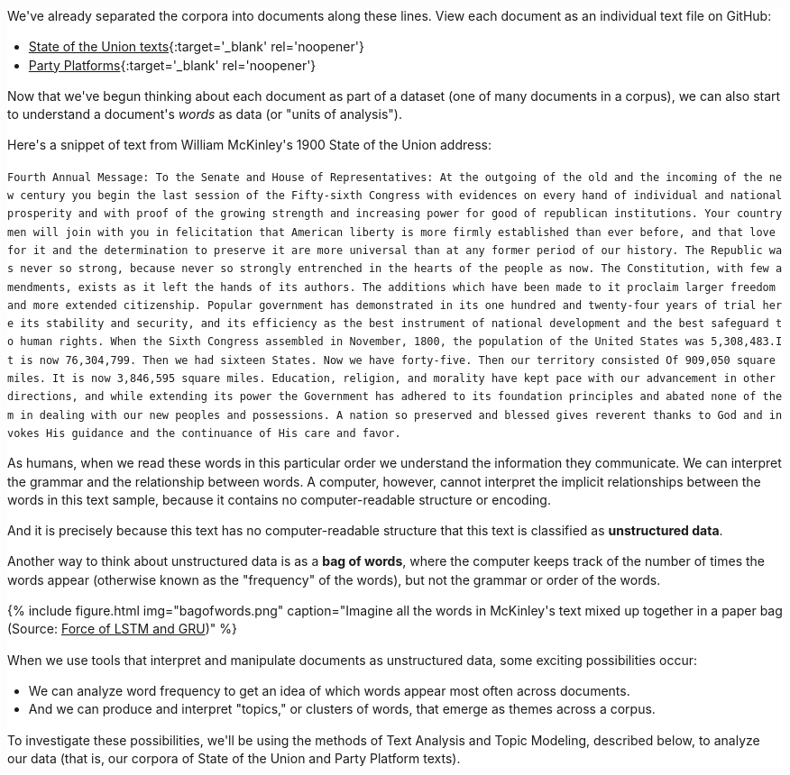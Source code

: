We've already separated the corpora into documents along these lines.
View each document as an individual text file on GitHub:
- [State of the Union texts](https://github.com/learn-static/text-analysis/tree/main/assets/data/state-of-the-union/txt){:target='_blank' rel='noopener'}
- [Party Platforms](https://github.com/learn-static/text-analysis/tree/main/assets/data/party-platforms/txt){:target='_blank' rel='noopener'}

Now that we've begun thinking about each document as part of a dataset (one of many documents in a corpus), we can also start to understand a document's *words* as data (or "units of analysis").

Here's a snippet of text from William McKinley's 1900 State of the Union address:

`Fourth Annual Message: To the Senate and House of Representatives: At the outgoing of the old and the incoming of the new century you begin the last session of the Fifty-sixth Congress with evidences on every hand of individual and national prosperity and with proof of the growing strength and increasing power for good of republican institutions. Your countrymen will join with you in felicitation that American liberty is more firmly established than ever before, and that love for it and the determination to preserve it are more universal than at any former period of our history. The Republic was never so strong, because never so strongly entrenched in the hearts of the people as now. The Constitution, with few amendments, exists as it left the hands of its authors. The additions which have been made to it proclaim larger freedom and more extended citizenship. Popular government has demonstrated in its one hundred and twenty-four years of trial here its stability and security, and its efficiency as the best instrument of national development and the best safeguard to human rights. When the Sixth Congress assembled in November, 1800, the population of the United States was 5,308,483.It is now 76,304,799. Then we had sixteen States. Now we have forty-five. Then our territory consisted Of 909,050 square miles. It is now 3,846,595 square miles. Education, religion, and morality have kept pace with our advancement in other directions, and while extending its power the Government has adhered to its foundation principles and abated none of them in dealing with our new peoples and possessions. A nation so preserved and blessed gives reverent thanks to God and invokes His guidance and the continuance of His care and favor.`

As humans, when we read these words in this particular order we understand the information they communicate. We can interpret the grammar and the relationship between words. 
A computer, however, cannot interpret the implicit relationships between the words in this text sample, because it contains no computer-readable structure or encoding.

And it is precisely because this text has no computer-readable structure that this text is classified as **unstructured data**.

Another way to think about unstructured data is as a **bag of words**, where the computer keeps track of the number of times the words appear (otherwise known as the "frequency" of the words), but not the grammar or order of the words.

{% include figure.html img="bagofwords.png" caption="Imagine all the words in McKinley's text mixed up together in a paper bag (Source: <a href='https://dudeperf3ct.github.io/lstm/gru/nlp/2019/01/28/Force-of-LSTM-and-GRU/#bag-of-words-model'>Force of LSTM and GRU</a>)" %}

When we use tools that interpret and manipulate documents as unstructured data, some exciting possibilities occur:
- We can analyze word frequency to get an idea of which words appear most often across documents.
- And we can produce and interpret "topics," or clusters of words, that emerge as themes across a corpus. 

To investigate these possibilities, we'll be using the methods of Text Analysis and Topic Modeling, described below, to analyze our data (that is, our corpora of State of the Union and Party Platform texts).
